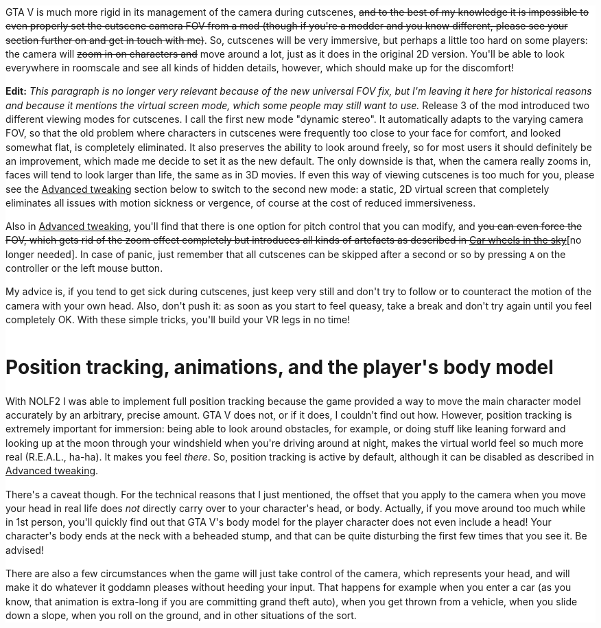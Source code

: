 GTA V is much more rigid in its management of the camera during cutscenes, ~~and to the best of my knowledge it is impossible to even properly set the cutscene camera FOV from a mod (though if you're a modder and you know different, please see your section further on and get in touch with me)~~. So, cutscenes will be very immersive, but perhaps a little too hard on some players: the camera will ~~zoom in on characters and~~ move around a lot, just as it does in the original 2D version. You'll be able to look everywhere in roomscale and see all kinds of hidden details, however, which should make up for the discomfort!

**Edit:** _This paragraph is no longer very relevant because of the new universal FOV fix, but I'm leaving it here for historical reasons and because it mentions the virtual screen mode, which some people may still want to use._ Release 3 of the mod introduced two different viewing modes for cutscenes. I call the first new mode "dynamic stereo". It automatically adapts to the varying camera FOV, so that the old problem where characters in cutscenes were frequently too close to your face for comfort, and looked somewhat flat, is completely eliminated. It also preserves the ability to look around freely, so for most users it should definitely be an improvement, which made me decide to set it as the new default. The only downside is that, when the camera really zooms in, faces will tend to look larger than life, the same as in 3D movies. If even this way of viewing cutscenes is too much for you, please see the [Advanced tweaking](#advanced-tweaking-and-hotkeys) section below to switch to the second new mode: a static, 2D virtual screen that completely eliminates all issues with motion sickness or vergence, of course at the cost of reduced immersiveness.

Also in [Advanced tweaking](#advanced-tweaking-and-hotkeys), you'll find that there is one option for pitch control that you can modify, and ~~you can even force the FOV, which gets rid of the zoom effect completely but introduces all kinds of artefacts as described in [Car wheels in the sky](#i-see-car-wheels-in-the-sky-wtf)~~[no longer needed]. In case of panic, just remember that all cutscenes can be skipped after a second or so by pressing `A` on the controller or the left mouse button.

My advice is, if you tend to get sick during cutscenes, just keep very still and don't try to follow or to counteract the motion of the camera with your own head. Also, don't push it: as soon as you start to feel queasy, take a break and don't try again until you feel completely OK. With these simple tricks, you'll build your VR legs in no time!

# Position tracking, animations, and the player's body model

With NOLF2 I was able to implement full position tracking because the game provided a way to move the main character model accurately by an arbitrary, precise amount. GTA V does not, or if it does, I couldn't find out how. However, position tracking is extremely important for immersion: being able to look around obstacles, for example, or doing stuff like leaning forward and looking up at the moon through your windshield when you're driving around at night, makes the virtual world feel so much more real (R.E.A.L., ha-ha). It makes you feel _there_. So, position tracking is active by default, although it can be disabled as described in [Advanced tweaking](#advanced-tweaking-and-hotkeys).

There's a caveat though. For the technical reasons that I just mentioned, the offset that you apply to the camera when you move your head in real life does _not_ directly carry over to your character's head, or body. Actually, if you move around too much while in 1st person, you'll quickly find out that GTA V's body model for the player character does not even include a head! Your character's body ends at the neck with a beheaded stump, and that can be quite disturbing the first few times that you see it. Be advised!

There are also a few circumstances when the game will just take control of the camera, which represents your head, and will make it do whatever it goddamn pleases without heeding your input. That happens for example when you enter a car (as you know, that animation is extra-long if you are committing grand theft auto), when you get thrown from a vehicle, when you slide down a slope, when you roll on the ground, and in other situations of the sort.
